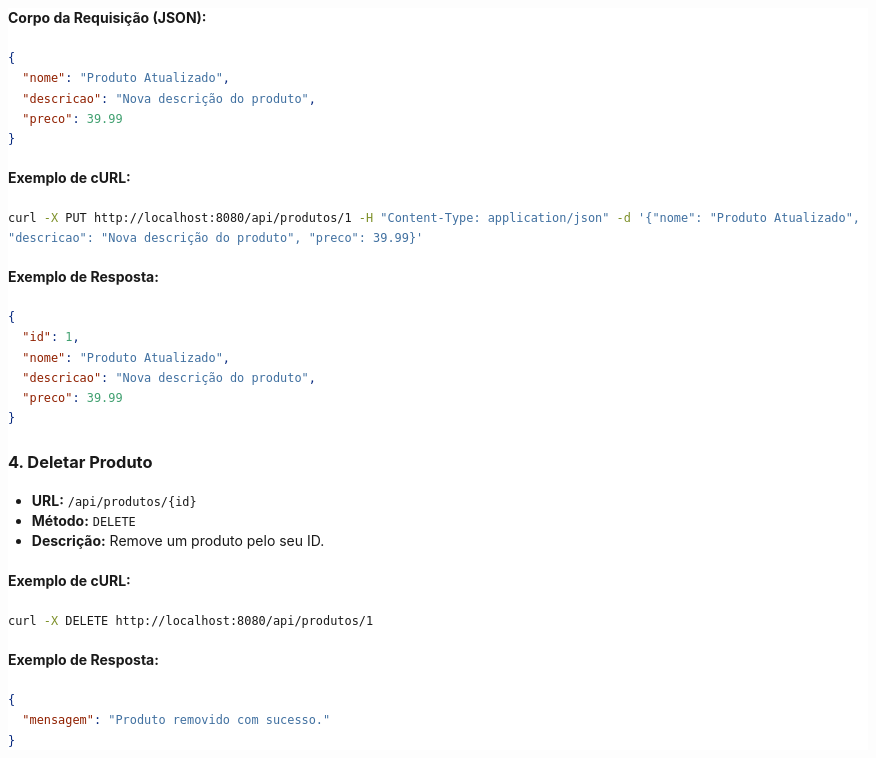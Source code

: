 #### Corpo da Requisição (JSON):

```json
{
  "nome": "Produto Atualizado",
  "descricao": "Nova descrição do produto",
  "preco": 39.99
}
```

#### Exemplo de cURL:

```bash
curl -X PUT http://localhost:8080/api/produtos/1 -H "Content-Type: application/json" -d '{"nome": "Produto Atualizado", "descricao": "Nova descrição do produto", "preco": 39.99}'
```

#### Exemplo de Resposta:

```json
{
  "id": 1,
  "nome": "Produto Atualizado",
  "descricao": "Nova descrição do produto",
  "preco": 39.99
}
```

### 4. Deletar Produto

- **URL:** `/api/produtos/{id}`
- **Método:** `DELETE`
- **Descrição:** Remove um produto pelo seu ID.

#### Exemplo de cURL:

```bash
curl -X DELETE http://localhost:8080/api/produtos/1
```

#### Exemplo de Resposta:

```json
{
  "mensagem": "Produto removido com sucesso."
}
